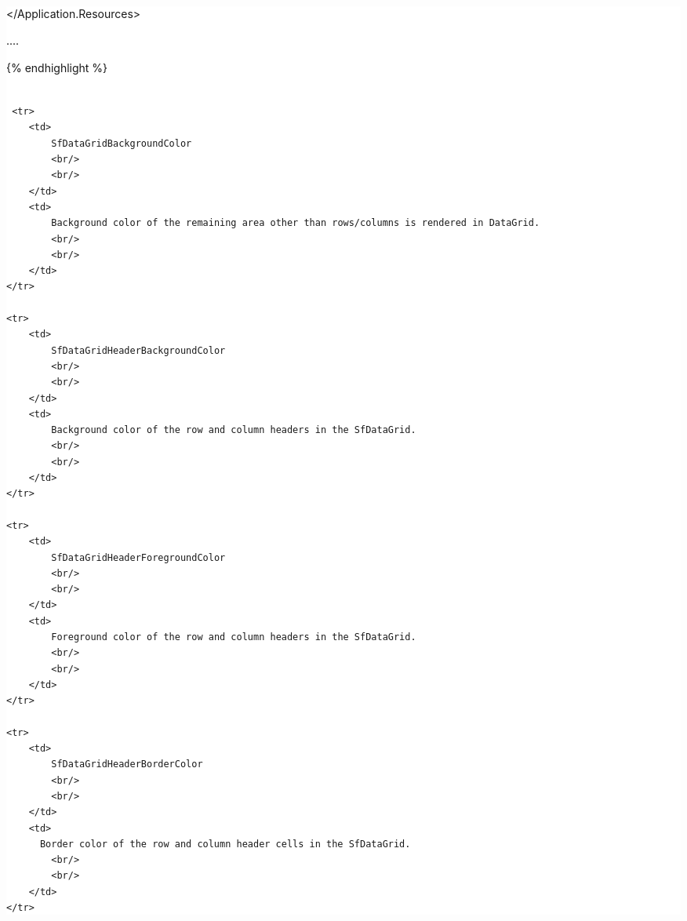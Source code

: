 </Application.Resources>

....

</Application>

{% endhighlight %}
            <br/>
            <br/>
        </td>
	</tr>

     <tr>
        <td>
            SfDataGridBackgroundColor   
            <br/>
            <br/>
        </td>
        <td>
            Background color of the remaining area other than rows/columns is rendered in DataGrid.
            <br/>
            <br/>
        </td>
    </tr>  

	<tr>
        <td>
            SfDataGridHeaderBackgroundColor  
            <br/>
            <br/>
        </td>
        <td>
            Background color of the row and column headers in the SfDataGrid.
            <br/>
            <br/>
        </td>
    </tr>   

    <tr>
        <td>
            SfDataGridHeaderForegroundColor   
            <br/>
            <br/>
        </td>
        <td>
            Foreground color of the row and column headers in the SfDataGrid.
            <br/>
            <br/>
        </td>
    </tr>  
    
    <tr>
        <td>
            SfDataGridHeaderBorderColor
            <br/>
            <br/>
        </td>
        <td>
          Border color of the row and column header cells in the SfDataGrid.
            <br/>
            <br/>
        </td>
    </tr>
